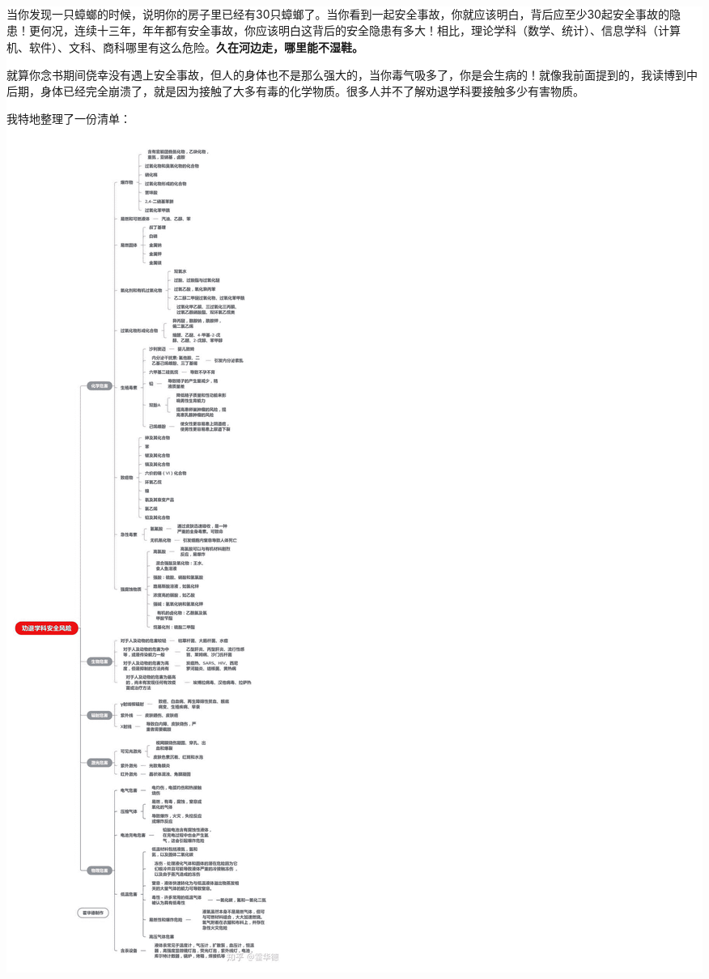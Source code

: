 当你发现一只蟑螂的时候，说明你的房子里已经有30只蟑螂了。当你看到一起安全事故，你就应该明白，背后应至少30起安全事故的隐患！更何况，连续十三年，年年都有安全事故，你应该明白这背后的安全隐患有多大！相比，理论学科（数学、统计）、信息学科（计算机、软件）、文科、商科哪里有这么危险。**久在河边走，哪里能不湿鞋。**

就算你念书期间侥幸没有遇上安全事故，但人的身体也不是那么强大的，当你毒气吸多了，你是会生病的！就像我前面提到的，我读博到中后期，身体已经完全崩溃了，就是因为接触了大多有毒的化学物质。很多人并不了解劝退学科要接触多少有害物质。

我特地整理了一份清单：

![](../img/a52dfa34eef45f59264992bb00f81347.png)

